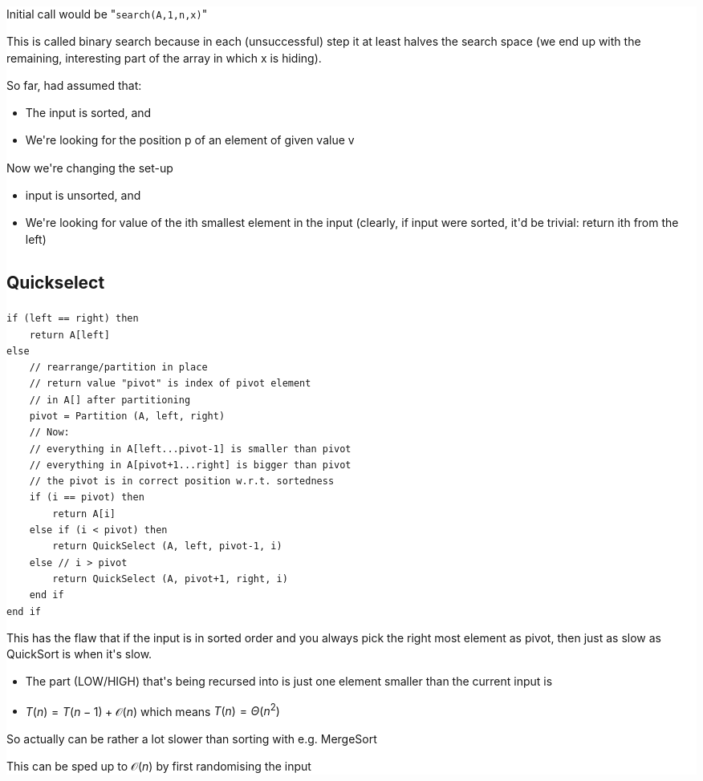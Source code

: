 Initial call would be "`search(A,1,n,x)`"

This is called binary search because in each (unsuccessful) step it at
least halves the search space (we end up with the remaining, interesting
part of the array in which x is hiding).

So far, had assumed that:

-   The input is sorted, and

-   We're looking for the position p of an element of given value v

Now we're changing the set-up

-   input is unsorted, and

-   We're looking for value of the ith smallest element in the input
    (clearly, if input were sorted, it'd be trivial: return ith from the
    left)

## Quickselect

```
if (left == right) then
    return A[left]
else
    // rearrange/partition in place
    // return value "pivot" is index of pivot element
    // in A[] after partitioning
    pivot = Partition (A, left, right)
    // Now:
    // everything in A[left...pivot-1] is smaller than pivot
    // everything in A[pivot+1...right] is bigger than pivot
    // the pivot is in correct position w.r.t. sortedness
    if (i == pivot) then
        return A[i]
    else if (i < pivot) then
        return QuickSelect (A, left, pivot-1, i)
    else // i > pivot
        return QuickSelect (A, pivot+1, right, i)
    end if
end if
```

This has the flaw that if the input is in sorted order and you always
pick the right most element as pivot, then just as slow as QuickSort is
when it's slow.

-   The part (LOW/HIGH) that's being recursed into is just one element
    smaller than the current input is

-   $T(n)=T(n-1)+\mathcal{O}(n)$ which means $T(n)=\Theta(n^2)$

So actually can be rather a lot slower than sorting with e.g. MergeSort

This can be sped up to $\mathcal{O}(n)$ by first randomising the input
